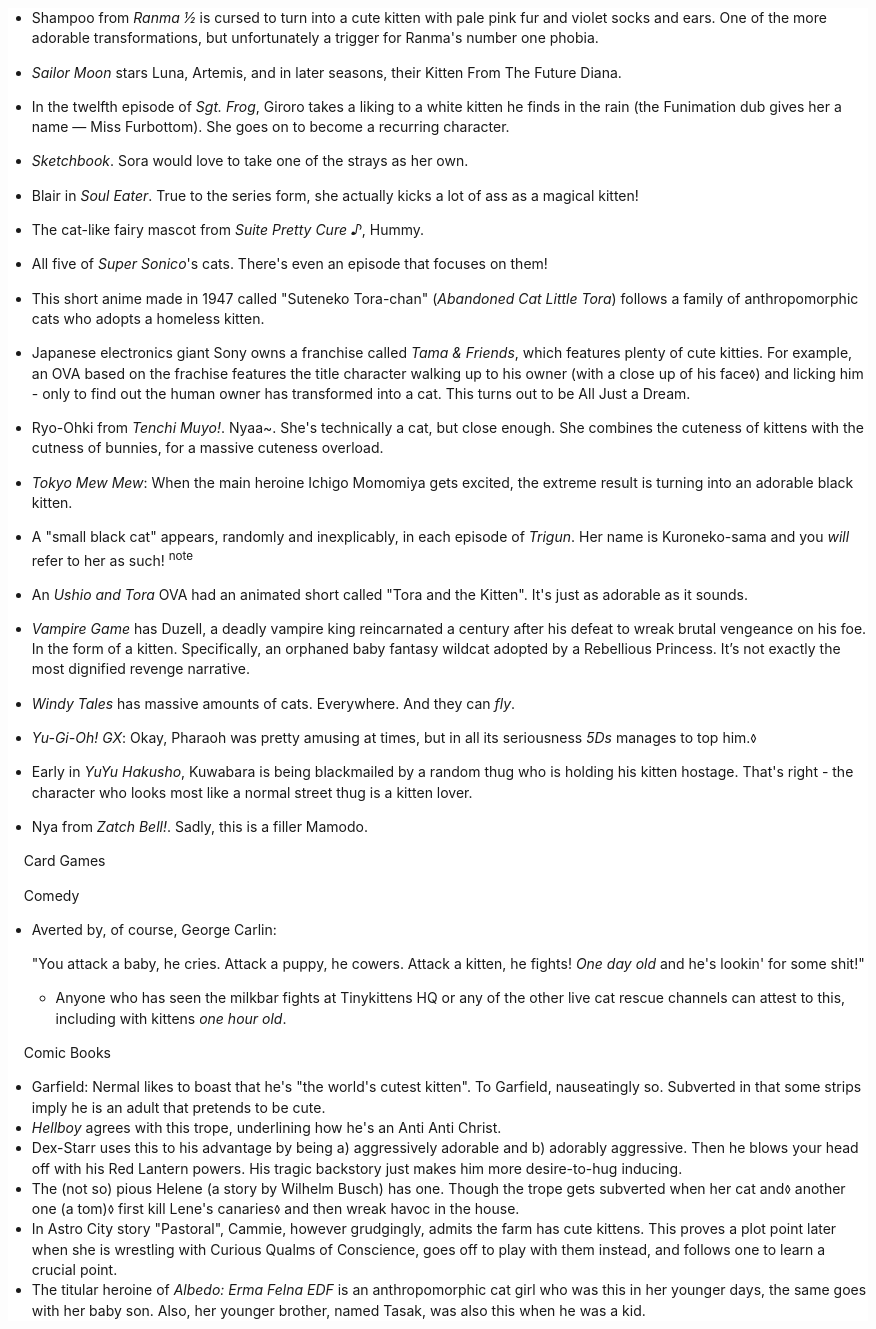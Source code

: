 -   Shampoo from _Ranma ½_ is cursed to turn into a cute kitten with pale pink fur and violet socks and ears. One of the more adorable transformations, but unfortunately a trigger for Ranma's number one phobia.
-   _Sailor Moon_ stars Luna, Artemis, and in later seasons, their Kitten From The Future Diana.
-   In the twelfth episode of _Sgt. Frog_, Giroro takes a liking to a white kitten he finds in the rain (the Funimation dub gives her a name — Miss Furbottom). She goes on to become a recurring character.
-   _Sketchbook_. Sora would love to take one of the strays as her own.
-   Blair in _Soul Eater_. True to the series form, she actually kicks a lot of ass as a magical kitten!
-   The cat-like fairy mascot from _Suite Pretty Cure ♪_, Hummy.
-   All five of _Super Sonico_'s cats. There's even an episode that focuses on them!

-   This short anime made in 1947 called "Suteneko Tora-chan" (_Abandoned Cat Little Tora_) follows a family of anthropomorphic cats who adopts a homeless kitten.
-   Japanese electronics giant Sony owns a franchise called _Tama & Friends_, which features plenty of cute kitties. For example, an OVA based on the frachise features the title character walking up to his owner (with a close up of his face<small>◊</small>) and licking him - only to find out the human owner has transformed into a cat. This turns out to be All Just a Dream.
-   Ryo-Ohki from _Tenchi Muyo!_. Nyaa~. She's technically a cat, but close enough. She combines the cuteness of kittens with the cutness of bunnies, for a massive cuteness overload.
-   _Tokyo Mew Mew_: When the main heroine Ichigo Momomiya gets excited, the extreme result is turning into an adorable black kitten.
-   A "small black cat" appears, randomly and inexplicably, in each episode of _Trigun_. Her name is Kuroneko-sama and you _will_ refer to her as such! <sup>note&nbsp;</sup> 
-   An _Ushio and Tora_ OVA had an animated short called "Tora and the Kitten". It's just as adorable as it sounds.
-   _Vampire Game_ has Duzell, a deadly vampire king reincarnated a century after his defeat to wreak brutal vengeance on his foe. In the form of a kitten. Specifically, an orphaned baby fantasy wildcat adopted by a Rebellious Princess. It’s not exactly the most dignified revenge narrative.
-   _Windy Tales_ has massive amounts of cats. Everywhere. And they can _fly_.
-   _Yu-Gi-Oh! GX_: Okay, Pharaoh was pretty amusing at times, but in all its seriousness _5Ds_ manages to top him.<small>◊</small>
-   Early in _YuYu Hakusho_, Kuwabara is being blackmailed by a random thug who is holding his kitten hostage. That's right - the character who looks most like a normal street thug is a kitten lover.
-   Nya from _Zatch Bell!_. Sadly, this is a filler Mamodo.

    Card Games 

    Comedy 

-   Averted by, of course, George Carlin:
    
    "You attack a baby, he cries. Attack a puppy, he cowers. Attack a kitten, he fights! _One day old_ and he's lookin' for some shit!"
    
    -   Anyone who has seen the milkbar fights at Tinykittens HQ or any of the other live cat rescue channels can attest to this, including with kittens _one hour old_.

    Comic Books 

-   Garfield: Nermal likes to boast that he's "the world's cutest kitten". To Garfield, nauseatingly so. Subverted in that some strips imply he is an adult that pretends to be cute.
-   _Hellboy_ agrees with this trope, underlining how he's an Anti Anti Christ.
-   Dex-Starr uses this to his advantage by being a) aggressively adorable and b) adorably aggressive. Then he blows your head off with his Red Lantern powers. His tragic backstory just makes him more desire-to-hug inducing.
-   The (not so) pious Helene (a story by Wilhelm Busch) has one. Though the trope gets subverted when her cat and<small>◊</small> another one (a tom)<small>◊</small> first kill Lene's canaries<small>◊</small> and then wreak havoc in the house.
-   In Astro City story "Pastoral", Cammie, however grudgingly, admits the farm has cute kittens. This proves a plot point later when she is wrestling with Curious Qualms of Conscience, goes off to play with them instead, and follows one to learn a crucial point.
-   The titular heroine of _Albedo: Erma Felna EDF_ is an anthropomorphic cat girl who was this in her younger days, the same goes with her baby son. Also, her younger brother, named Tasak, was also this when he was a kid.